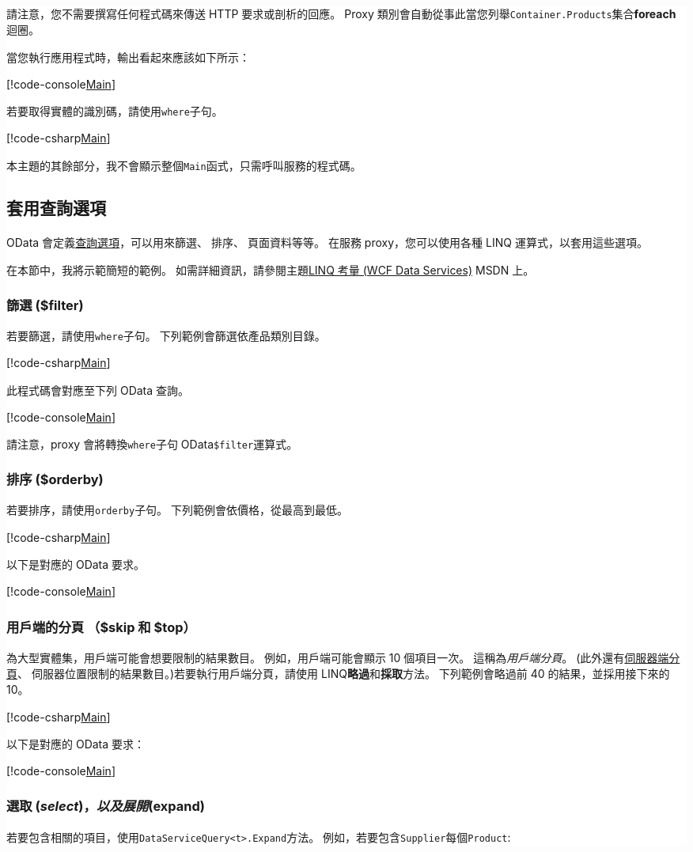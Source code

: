 請注意，您不需要撰寫任何程式碼來傳送 HTTP 要求或剖析的回應。 Proxy 類別會自動從事此當您列舉`Container.Products`集合**foreach**迴圈。

當您執行應用程式時，輸出看起來應該如下所示：

[!code-console[Main](calling-an-odata-service-from-a-net-client/samples/sample5.cmd)]

若要取得實體的識別碼，請使用`where`子句。

[!code-csharp[Main](calling-an-odata-service-from-a-net-client/samples/sample6.cs)]

本主題的其餘部分，我不會顯示整個`Main`函式，只需呼叫服務的程式碼。

## <a name="apply-query-options"></a>套用查詢選項

OData 會定義[查詢選項](../supporting-odata-query-options.md)，可以用來篩選、 排序、 頁面資料等等。 在服務 proxy，您可以使用各種 LINQ 運算式，以套用這些選項。

在本節中，我將示範簡短的範例。 如需詳細資訊，請參閱主題[LINQ 考量 (WCF Data Services)](https://msdn.microsoft.com/library/ee622463.aspx) MSDN 上。

### <a name="filtering-filter"></a>篩選 ($filter)

若要篩選，請使用`where`子句。 下列範例會篩選依產品類別目錄。

[!code-csharp[Main](calling-an-odata-service-from-a-net-client/samples/sample7.cs)]

此程式碼會對應至下列 OData 查詢。

[!code-console[Main](calling-an-odata-service-from-a-net-client/samples/sample8.cmd)]

請注意，proxy 會將轉換`where`子句 OData`$filter`運算式。

### <a name="sorting-orderby"></a>排序 ($orderby)

若要排序，請使用`orderby`子句。 下列範例會依價格，從最高到最低。

[!code-csharp[Main](calling-an-odata-service-from-a-net-client/samples/sample9.cs)]

以下是對應的 OData 要求。

[!code-console[Main](calling-an-odata-service-from-a-net-client/samples/sample10.cmd)]

### <a name="client-side-paging-skip-and-top"></a>用戶端的分頁 （$skip 和 $top）

為大型實體集，用戶端可能會想要限制的結果數目。 例如，用戶端可能會顯示 10 個項目一次。 這稱為*用戶端分頁*。 (此外還有[伺服器端分頁](../supporting-odata-query-options.md#server-paging)、 伺服器位置限制的結果數目。)若要執行用戶端分頁，請使用 LINQ**略過**和**採取**方法。 下列範例會略過前 40 的結果，並採用接下來的 10。

[!code-csharp[Main](calling-an-odata-service-from-a-net-client/samples/sample11.cs)]

以下是對應的 OData 要求：

[!code-console[Main](calling-an-odata-service-from-a-net-client/samples/sample12.cmd)]

### <a name="select-select-and-expand-expand"></a>選取 ($select)，以及展開 ($expand)

若要包含相關的項目，使用`DataServiceQuery<t>.Expand`方法。 例如，若要包含`Supplier`每個`Product`:
